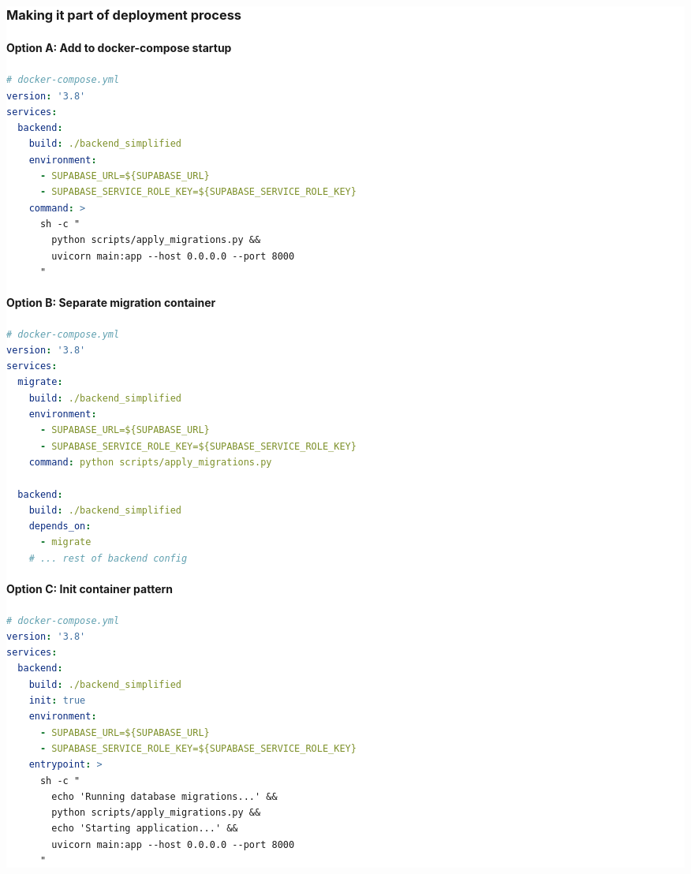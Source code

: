 ### Making it part of deployment process

#### Option A: Add to docker-compose startup

```yaml
# docker-compose.yml
version: '3.8'
services:
  backend:
    build: ./backend_simplified
    environment:
      - SUPABASE_URL=${SUPABASE_URL}
      - SUPABASE_SERVICE_ROLE_KEY=${SUPABASE_SERVICE_ROLE_KEY}
    command: >
      sh -c "
        python scripts/apply_migrations.py &&
        uvicorn main:app --host 0.0.0.0 --port 8000
      "
```

#### Option B: Separate migration container

```yaml
# docker-compose.yml
version: '3.8'
services:
  migrate:
    build: ./backend_simplified
    environment:
      - SUPABASE_URL=${SUPABASE_URL}
      - SUPABASE_SERVICE_ROLE_KEY=${SUPABASE_SERVICE_ROLE_KEY}
    command: python scripts/apply_migrations.py
    
  backend:
    build: ./backend_simplified
    depends_on:
      - migrate
    # ... rest of backend config
```

#### Option C: Init container pattern

```yaml
# docker-compose.yml
version: '3.8'
services:
  backend:
    build: ./backend_simplified
    init: true
    environment:
      - SUPABASE_URL=${SUPABASE_URL}
      - SUPABASE_SERVICE_ROLE_KEY=${SUPABASE_SERVICE_ROLE_KEY}
    entrypoint: >
      sh -c "
        echo 'Running database migrations...' &&
        python scripts/apply_migrations.py &&
        echo 'Starting application...' &&
        uvicorn main:app --host 0.0.0.0 --port 8000
      "
```
